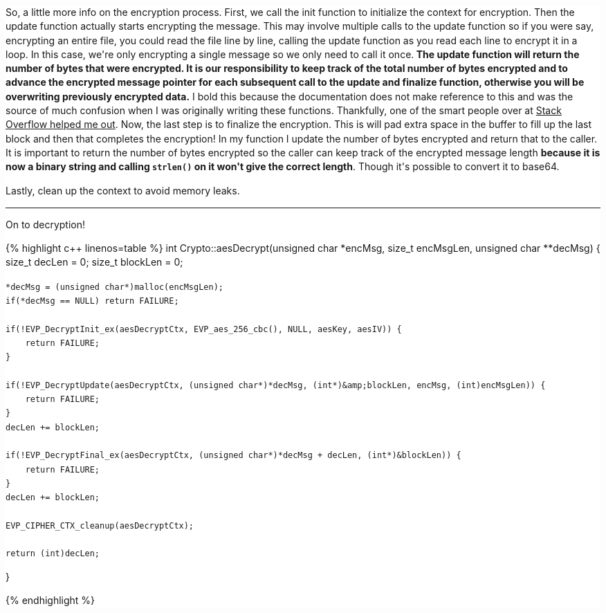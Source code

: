 So, a little more info on the encryption process. First, we call the init function to initialize the context for encryption. Then the update function actually starts encrypting the message. This may involve multiple calls to the update function so if you were say, encrypting an entire file, you could read the file line by line, calling the update function as you read each line to encrypt it in a loop. In this case, we're only encrypting a single message so we only need to call it once.<strong> The update function will return the number of bytes that were encrypted. It is our responsibility to keep track of the total number of bytes encrypted and to advance the encrypted message pointer for each subsequent call to the update and finalize function, otherwise you will be overwriting previously encrypted data.</strong> I bold this because the documentation does not make reference to this and was the source of much confusion when I was originally writing these functions. Thankfully, one of the smart people over at <a href="http://stackoverflow.com/questions/10727133/openssl-rsa-unable-to-encrypt-decrypt-messages-longer-than-16-bytes">Stack Overflow helped me out</a>. Now, the last step is to finalize the encryption. This is will pad extra space in the buffer to fill up the last block and then that completes the encryption! In my function I update the number of bytes encrypted and return that to the caller. It is important to return the number of bytes encrypted so the caller can keep track of the encrypted message length <strong>because it is now a binary string and calling <code>strlen()</code> on it won't give the correct length</strong>. Though it's possible to convert it to base64.

Lastly, clean up the context to avoid memory leaks.

<hr />

On to decryption!


{% highlight c++ linenos=table %}
int Crypto::aesDecrypt(unsigned char *encMsg, size_t encMsgLen, unsigned char **decMsg) {
    size_t decLen   = 0;
    size_t blockLen = 0;

    *decMsg = (unsigned char*)malloc(encMsgLen);
    if(*decMsg == NULL) return FAILURE;

    if(!EVP_DecryptInit_ex(aesDecryptCtx, EVP_aes_256_cbc(), NULL, aesKey, aesIV)) {
        return FAILURE;
    }

    if(!EVP_DecryptUpdate(aesDecryptCtx, (unsigned char*)*decMsg, (int*)&amp;blockLen, encMsg, (int)encMsgLen)) {
        return FAILURE;
    }
    decLen += blockLen;

    if(!EVP_DecryptFinal_ex(aesDecryptCtx, (unsigned char*)*decMsg + decLen, (int*)&blockLen)) {
        return FAILURE;
    }
    decLen += blockLen;

    EVP_CIPHER_CTX_cleanup(aesDecryptCtx);

    return (int)decLen;
}

{% endhighlight %}

